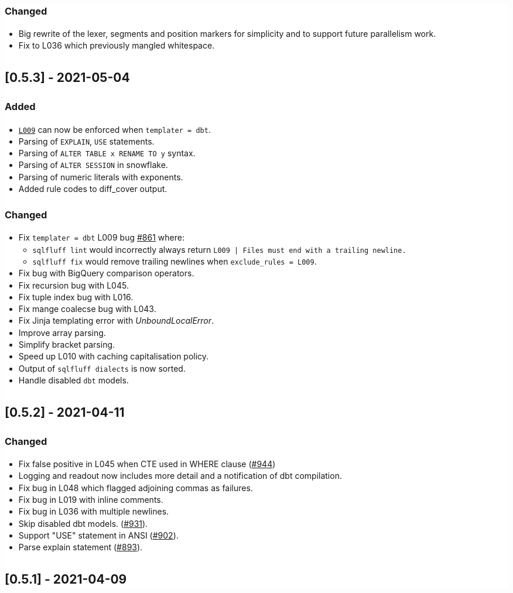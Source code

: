 ### Changed

- Big rewrite of the lexer, segments and position markers for simplicity
  and to support future parallelism work.
- Fix to L036 which previously mangled whitespace.

## [0.5.3] - 2021-05-04

### Added

- [`L009`](https://docs.sqlfluff.com/en/stable/rules.html#sqlfluff.core.rules.Rule_L009) can now be enforced when `templater = dbt`.
- Parsing of `EXPLAIN`, `USE` statements.
- Parsing of `ALTER TABLE x RENAME TO y` syntax.
- Parsing of `ALTER SESSION` in snowflake.
- Parsing of numeric literals with exponents.
- Added rule codes to diff_cover output.

### Changed

- Fix `templater = dbt` L009 bug [#861](https://github.com/sqlfluff/sqlfluff/issues/861) where:
  - `sqlfluff lint` would incorrectly always return `L009 | Files must end with a trailing newline.`
  - `sqlfluff fix` would remove trailing newlines when `exclude_rules = L009`.
- Fix bug with BigQuery comparison operators.
- Fix recursion bug with L045.
- Fix tuple index bug with L016.
- Fix mange coalecse bug with L043.
- Fix Jinja templating error with _UnboundLocalError_.
- Improve array parsing.
- Simplify bracket parsing.
- Speed up L010 with caching capitalisation policy.
- Output of `sqlfluff dialects` is now sorted.
- Handle disabled `dbt` models.

## [0.5.2] - 2021-04-11

### Changed

- Fix false positive in L045 when CTE used in WHERE clause ([#944](https://github.com/sqlfluff/sqlfluff/issues/944))
- Logging and readout now includes more detail and a notification of dbt compilation.
- Fix bug in L048 which flagged adjoining commas as failures.
- Fix bug in L019 with inline comments.
- Fix bug in L036 with multiple newlines.
- Skip disabled dbt models. ([#931](https://github.com/sqlfluff/sqlfluff/issues/931)).
- Support "USE" statement in ANSI ([#902](https://github.com/sqlfluff/sqlfluff/issues/902)).
- Parse explain statement ([#893](https://github.com/sqlfluff/sqlfluff/issues/893)).

## [0.5.1] - 2021-04-09

